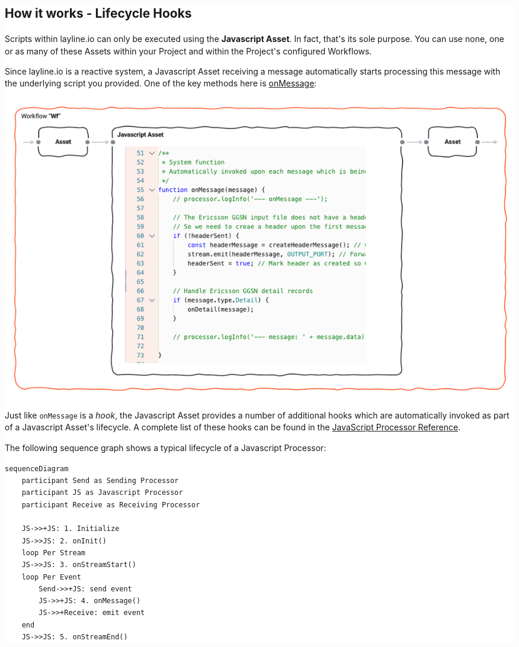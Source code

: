 ## How it works - Lifecycle Hooks

Scripts within layline.io can only be executed using the **Javascript Asset**. In fact, that's its sole purpose.
You can use none, one or as many of these Assets within your Project and within the Project's configured Workflows.

Since layline.io is a reactive system, a Javascript Asset receiving a message automatically starts processing this
message with the underlying script you provided.
One of the key methods here is [onMessage](/docs/lang-ref/javascript/API/classes/JavaScriptProcessor#onmessage):

![](.01-javascript_introduction_images/0af63f8c.png)

Just like `onMessage` is a _hook_, the Javascript Asset provides a number of additional hooks which are automatically
invoked as part of a Javascript Asset's lifecycle.
A complete list of these hooks can be found in
the [JavaScript Processor Reference](/docs/lang-ref/javascript/API/classes/JavaScriptProcessor).

The following sequence graph shows a typical lifecycle of a Javascript Processor:

```mermaid
sequenceDiagram
    participant Send as Sending Processor
    participant JS as Javascript Processor
    participant Receive as Receiving Processor
    
    JS->>+JS: 1. Initialize
    JS->>JS: 2. onInit()
    loop Per Stream
    JS->>JS: 3. onStreamStart()
    loop Per Event
        Send->>+JS: send event
        JS->>+JS: 4. onMessage()
        JS->>+Receive: emit event
    end
    JS->>JS: 5. onStreamEnd()
```